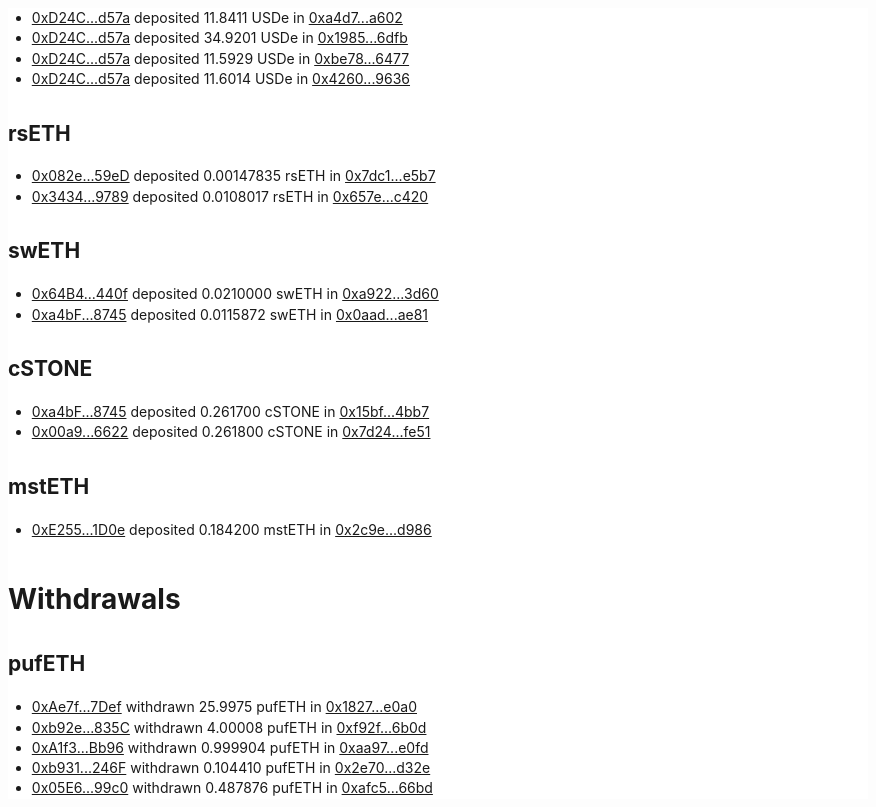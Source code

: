 - [0xD24C...d57a](https://etherscan.io/address/0xD24Cfe2d0fa81369ca6291c28ac5426e16B6d57a) deposited 11.8411 USDe in [0xa4d7...a602](https://etherscan.io/tx/0xD24Cfe2d0fa81369ca6291c28ac5426e16B6d57a)
- [0xD24C...d57a](https://etherscan.io/address/0xD24Cfe2d0fa81369ca6291c28ac5426e16B6d57a) deposited 34.9201 USDe in [0x1985...6dfb](https://etherscan.io/tx/0xD24Cfe2d0fa81369ca6291c28ac5426e16B6d57a)
- [0xD24C...d57a](https://etherscan.io/address/0xD24Cfe2d0fa81369ca6291c28ac5426e16B6d57a) deposited 11.5929 USDe in [0xbe78...6477](https://etherscan.io/tx/0xD24Cfe2d0fa81369ca6291c28ac5426e16B6d57a)
- [0xD24C...d57a](https://etherscan.io/address/0xD24Cfe2d0fa81369ca6291c28ac5426e16B6d57a) deposited 11.6014 USDe in [0x4260...9636](https://etherscan.io/tx/0xD24Cfe2d0fa81369ca6291c28ac5426e16B6d57a)
## rsETH
- [0x082e...59eD](https://etherscan.io/address/0x082e4aC6F1bcfa6B31f4525FdFE30C685DF759eD) deposited 0.00147835 rsETH in [0x7dc1...e5b7](https://etherscan.io/tx/0x082e4aC6F1bcfa6B31f4525FdFE30C685DF759eD)
- [0x3434...9789](https://etherscan.io/address/0x34349c5569e7B846c3558961552D2202760A9789) deposited 0.0108017 rsETH in [0x657e...c420](https://etherscan.io/tx/0x34349c5569e7B846c3558961552D2202760A9789)
## swETH
- [0x64B4...440f](https://etherscan.io/address/0x64B4ac45a5dcF0Fcf77986b742b7c87A8489440f) deposited 0.0210000 swETH in [0xa922...3d60](https://etherscan.io/tx/0x64B4ac45a5dcF0Fcf77986b742b7c87A8489440f)
- [0xa4bF...8745](https://etherscan.io/address/0xa4bF1E51A35605799D2ca0211303a6FbBDcb8745) deposited 0.0115872 swETH in [0x0aad...ae81](https://etherscan.io/tx/0xa4bF1E51A35605799D2ca0211303a6FbBDcb8745)
## cSTONE
- [0xa4bF...8745](https://etherscan.io/address/0xa4bF1E51A35605799D2ca0211303a6FbBDcb8745) deposited 0.261700 cSTONE in [0x15bf...4bb7](https://etherscan.io/tx/0xa4bF1E51A35605799D2ca0211303a6FbBDcb8745)
- [0x00a9...6622](https://etherscan.io/address/0x00a94CB9EDfE91268dc49CC18c2119Bd1e716622) deposited 0.261800 cSTONE in [0x7d24...fe51](https://etherscan.io/tx/0x00a94CB9EDfE91268dc49CC18c2119Bd1e716622)
## mstETH
- [0xE255...1D0e](https://etherscan.io/address/0xE2551E8cab4b905a3Ec291ED59D1abe66b001D0e) deposited 0.184200 mstETH in [0x2c9e...d986](https://etherscan.io/tx/0xE2551E8cab4b905a3Ec291ED59D1abe66b001D0e)
# Withdrawals
## pufETH
- [0xAe7f...7Def](https://etherscan.io/address/0xAe7f6C349ED9FcccdB56Ed8c6fD66FE8567a7Def) withdrawn 25.9975 pufETH in [0x1827...e0a0](https://etherscan.io/tx/0xAe7f6C349ED9FcccdB56Ed8c6fD66FE8567a7Def)
- [0xb92e...835C](https://etherscan.io/address/0xb92eEcE3F39EA2a82aC4741ff28548503ebf835C) withdrawn 4.00008 pufETH in [0xf92f...6b0d](https://etherscan.io/tx/0xb92eEcE3F39EA2a82aC4741ff28548503ebf835C)
- [0xA1f3...Bb96](https://etherscan.io/address/0xA1f3cDAEC36bb391459277faB29d73A34626Bb96) withdrawn 0.999904 pufETH in [0xaa97...e0fd](https://etherscan.io/tx/0xA1f3cDAEC36bb391459277faB29d73A34626Bb96)
- [0xb931...246F](https://etherscan.io/address/0xb93179797B22B88df513d87b430b244e2317246F) withdrawn 0.104410 pufETH in [0x2e70...d32e](https://etherscan.io/tx/0xb93179797B22B88df513d87b430b244e2317246F)
- [0x05E6...99c0](https://etherscan.io/address/0x05E6223f928eC99388d5c02B4F8A85F4e4D499c0) withdrawn 0.487876 pufETH in [0xafc5...66bd](https://etherscan.io/tx/0x05E6223f928eC99388d5c02B4F8A85F4e4D499c0)